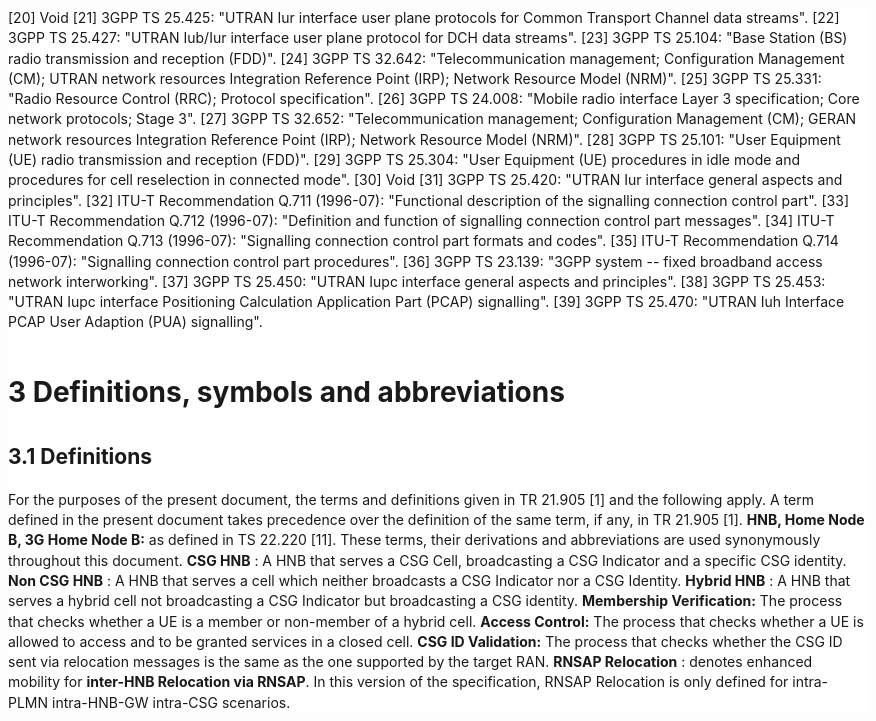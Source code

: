 [20] Void
[21] 3GPP TS 25.425: \"UTRAN Iur interface user plane protocols for Common
Transport Channel data streams\".
[22] 3GPP TS 25.427: \"UTRAN Iub/Iur interface user plane protocol for DCH
data streams\".
[23] 3GPP TS 25.104: \"Base Station (BS) radio transmission and reception
(FDD)\".
[24] 3GPP TS 32.642: \"Telecommunication management; Configuration Management
(CM); UTRAN network resources Integration Reference Point (IRP); Network
Resource Model (NRM)\".
[25] 3GPP TS 25.331: \"Radio Resource Control (RRC); Protocol specification\".
[26] 3GPP TS 24.008: \"Mobile radio interface Layer 3 specification; Core
network protocols; Stage 3\".
[27] 3GPP TS 32.652: \"Telecommunication management; Configuration Management
(CM); GERAN network resources Integration Reference Point (IRP); Network
Resource Model (NRM)\".
[28] 3GPP TS 25.101: \"User Equipment (UE) radio transmission and reception
(FDD)\".
[29] 3GPP TS 25.304: \"User Equipment (UE) procedures in idle mode and
procedures for cell reselection in connected mode\".
[30] Void
[31] 3GPP TS 25.420: \"UTRAN Iur interface general aspects and principles\".
[32] ITU-T Recommendation Q.711 (1996-07): \"Functional description of the
signalling connection control part\".
[33] ITU-T Recommendation Q.712 (1996-07): \"Definition and function of
signalling connection control part messages\".
[34] ITU-T Recommendation Q.713 (1996-07): \"Signalling connection control
part formats and codes\".
[35] ITU-T Recommendation Q.714 (1996-07): \"Signalling connection control
part procedures\".
[36] 3GPP TS 23.139: \"3GPP system -- fixed broadband access network
interworking\".
[37] 3GPP TS 25.450: \"UTRAN Iupc interface general aspects and principles\".
[38] 3GPP TS 25.453: \"UTRAN Iupc interface Positioning Calculation
Application Part (PCAP) signalling\".
[39] 3GPP TS 25.470: \"UTRAN Iuh Interface PCAP User Adaption (PUA)
signalling\".
# 3 Definitions, symbols and abbreviations
## 3.1 Definitions
For the purposes of the present document, the terms and definitions given in
TR 21.905 [1] and the following apply. A term defined in the present document
takes precedence over the definition of the same term, if any, in TR 21.905
[1].
**HNB, Home Node B, 3G Home Node B:** as defined in TS 22.220 [11]. These
terms, their derivations and abbreviations are used synonymously throughout
this document.
**CSG HNB** : A HNB that serves a CSG Cell, broadcasting a CSG Indicator and a
specific CSG identity.
**Non CSG HNB** : A HNB that serves a cell which neither broadcasts a CSG
Indicator nor a CSG Identity.
**Hybrid HNB** : A HNB that serves a hybrid cell not broadcasting a CSG
Indicator but broadcasting a CSG identity.
**Membership Verification:** The process that checks whether a UE is a member
or non-member of a hybrid cell.
**Access Control:** The process that checks whether a UE is allowed to access
and to be granted services in a closed cell.
**CSG ID Validation:** The process that checks whether the CSG ID sent via
relocation messages is the same as the one supported by the target RAN.
**RNSAP Relocation** : denotes enhanced mobility for **inter-HNB Relocation
via RNSAP**. In this version of the specification, RNSAP Relocation is only
defined for intra-PLMN intra-HNB-GW intra-CSG scenarios.